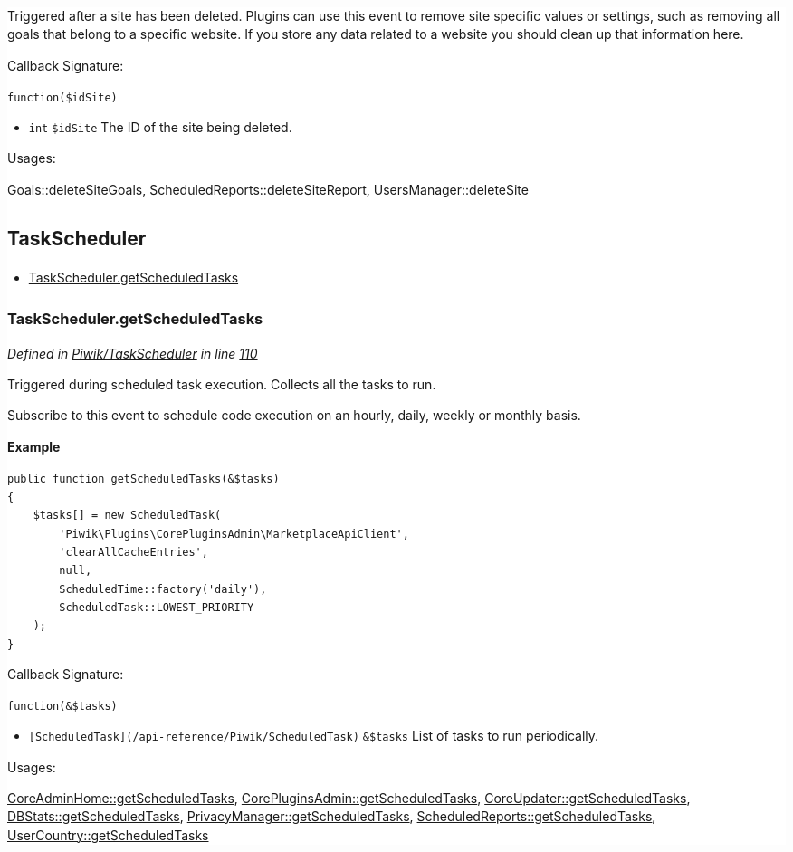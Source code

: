 Triggered after a site has been deleted. Plugins can use this event to remove site specific values or settings, such as removing all
goals that belong to a specific website. If you store any data related to a website you
should clean up that information here.

Callback Signature:
<pre><code>function($idSite)</code></pre>

- `int` `$idSite` The ID of the site being deleted.

Usages:

[Goals::deleteSiteGoals](https://github.com/piwik/piwik/blob/2.1.0/plugins/Goals/Goals.php#L127), [ScheduledReports::deleteSiteReport](https://github.com/piwik/piwik/blob/2.1.0/plugins/ScheduledReports/ScheduledReports.php#L112), [UsersManager::deleteSite](https://github.com/piwik/piwik/blob/2.1.0/plugins/UsersManager/UsersManager.php#L73)

## TaskScheduler

- [TaskScheduler.getScheduledTasks](#taskschedulergetscheduledtasks)

### TaskScheduler.getScheduledTasks
_Defined in [Piwik/TaskScheduler](https://github.com/piwik/piwik/blob/2.1.0/core/TaskScheduler.php) in line [110](https://github.com/piwik/piwik/blob/2.1.0/core/TaskScheduler.php#L110)_

Triggered during scheduled task execution. Collects all the tasks to run.

Subscribe to this event to schedule code execution on an hourly, daily, weekly or monthly
basis.

**Example**

    public function getScheduledTasks(&$tasks)
    {
        $tasks[] = new ScheduledTask(
            'Piwik\Plugins\CorePluginsAdmin\MarketplaceApiClient',
            'clearAllCacheEntries',
            null,
            ScheduledTime::factory('daily'),
            ScheduledTask::LOWEST_PRIORITY
        );
    }

Callback Signature:
<pre><code>function(&amp;$tasks)</code></pre>

- `[ScheduledTask](/api-reference/Piwik/ScheduledTask)` `&$tasks` List of tasks to run periodically.

Usages:

[CoreAdminHome::getScheduledTasks](https://github.com/piwik/piwik/blob/2.1.0/plugins/CoreAdminHome/CoreAdminHome.php#L46), [CorePluginsAdmin::getScheduledTasks](https://github.com/piwik/piwik/blob/2.1.0/plugins/CorePluginsAdmin/CorePluginsAdmin.php#L39), [CoreUpdater::getScheduledTasks](https://github.com/piwik/piwik/blob/2.1.0/plugins/CoreUpdater/CoreUpdater.php#L48), [DBStats::getScheduledTasks](https://github.com/piwik/piwik/blob/2.1.0/plugins/DBStats/DBStats.php#L56), [PrivacyManager::getScheduledTasks](https://github.com/piwik/piwik/blob/2.1.0/plugins/PrivacyManager/PrivacyManager.php#L157), [ScheduledReports::getScheduledTasks](https://github.com/piwik/piwik/blob/2.1.0/plugins/ScheduledReports/ScheduledReports.php#L472), [UserCountry::getScheduledTasks](https://github.com/piwik/piwik/blob/2.1.0/plugins/UserCountry/UserCountry.php#L71)
